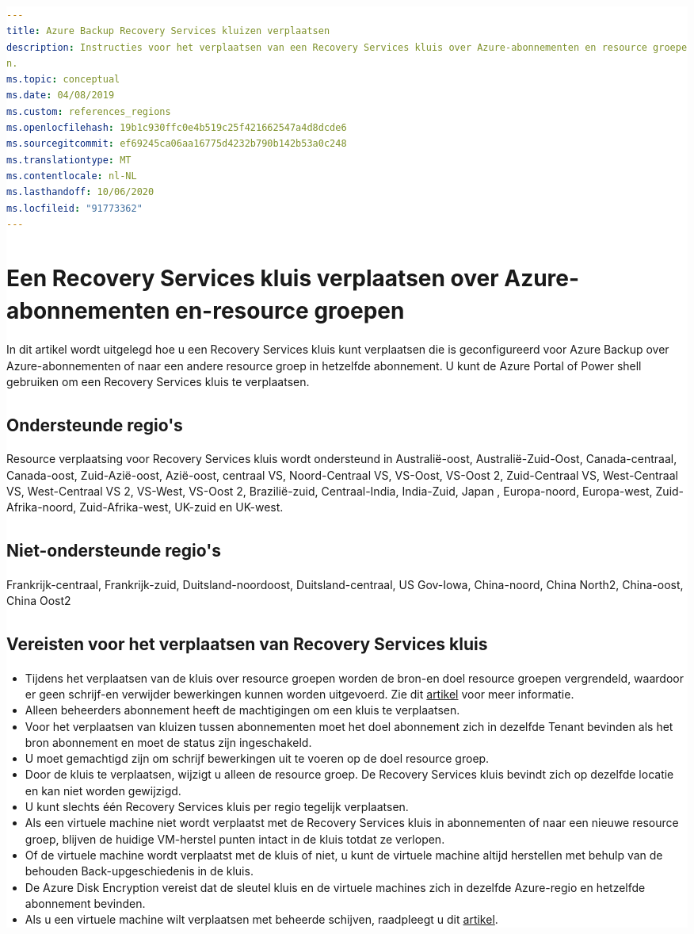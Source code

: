```yaml
---
title: Azure Backup Recovery Services kluizen verplaatsen
description: Instructies voor het verplaatsen van een Recovery Services kluis over Azure-abonnementen en resource groepen.
ms.topic: conceptual
ms.date: 04/08/2019
ms.custom: references_regions
ms.openlocfilehash: 19b1c930ffc0e4b519c25f421662547a4d8dcde6
ms.sourcegitcommit: ef69245ca06aa16775d4232b790b142b53a0c248
ms.translationtype: MT
ms.contentlocale: nl-NL
ms.lasthandoff: 10/06/2020
ms.locfileid: "91773362"
---
```

# <a name="move-a-recovery-services-vault-across-azure-subscriptions-and-resource-groups"></a>Een Recovery Services kluis verplaatsen over Azure-abonnementen en-resource groepen

In dit artikel wordt uitgelegd hoe u een Recovery Services kluis kunt verplaatsen die is geconfigureerd voor Azure Backup over Azure-abonnementen of naar een andere resource groep in hetzelfde abonnement. U kunt de Azure Portal of Power shell gebruiken om een Recovery Services kluis te verplaatsen.

## <a name="supported-regions"></a>Ondersteunde regio's

Resource verplaatsing voor Recovery Services kluis wordt ondersteund in Australië-oost, Australië-Zuid-Oost, Canada-centraal, Canada-oost, Zuid-Azië-oost, Azië-oost, centraal VS, Noord-Centraal VS, VS-Oost, VS-Oost 2, Zuid-Centraal VS, West-Centraal VS, West-Centraal VS 2, VS-West, VS-Oost 2, Brazilië-zuid, Centraal-India, India-Zuid, Japan , Europa-noord, Europa-west, Zuid-Afrika-noord, Zuid-Afrika-west, UK-zuid en UK-west.

## <a name="unsupported-regions"></a>Niet-ondersteunde regio's

Frankrijk-centraal, Frankrijk-zuid, Duitsland-noordoost, Duitsland-centraal, US Gov-Iowa, China-noord, China North2, China-oost, China Oost2

## <a name="prerequisites-for-moving-recovery-services-vault"></a>Vereisten voor het verplaatsen van Recovery Services kluis

- Tijdens het verplaatsen van de kluis over resource groepen worden de bron-en doel resource groepen vergrendeld, waardoor er geen schrijf-en verwijder bewerkingen kunnen worden uitgevoerd. Zie dit [artikel](../azure-resource-manager/management/move-resource-group-and-subscription.md) voor meer informatie.
- Alleen beheerders abonnement heeft de machtigingen om een kluis te verplaatsen.
- Voor het verplaatsen van kluizen tussen abonnementen moet het doel abonnement zich in dezelfde Tenant bevinden als het bron abonnement en moet de status zijn ingeschakeld.
- U moet gemachtigd zijn om schrijf bewerkingen uit te voeren op de doel resource groep.
- Door de kluis te verplaatsen, wijzigt u alleen de resource groep. De Recovery Services kluis bevindt zich op dezelfde locatie en kan niet worden gewijzigd.
- U kunt slechts één Recovery Services kluis per regio tegelijk verplaatsen.
- Als een virtuele machine niet wordt verplaatst met de Recovery Services kluis in abonnementen of naar een nieuwe resource groep, blijven de huidige VM-herstel punten intact in de kluis totdat ze verlopen.
- Of de virtuele machine wordt verplaatst met de kluis of niet, u kunt de virtuele machine altijd herstellen met behulp van de behouden Back-upgeschiedenis in de kluis.
- De Azure Disk Encryption vereist dat de sleutel kluis en de virtuele machines zich in dezelfde Azure-regio en hetzelfde abonnement bevinden.
- Als u een virtuele machine wilt verplaatsen met beheerde schijven, raadpleegt u dit [artikel](https://azure.microsoft.com/blog/move-managed-disks-and-vms-now-available/).